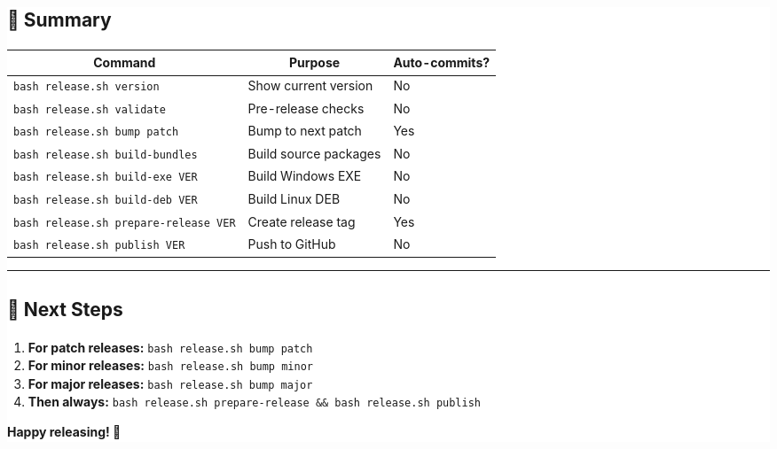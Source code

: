 
## 📝 Summary

| Command | Purpose | Auto-commits? |
|---------|---------|---------------|
| `bash release.sh version` | Show current version | No |
| `bash release.sh validate` | Pre-release checks | No |
| `bash release.sh bump patch` | Bump to next patch | Yes |
| `bash release.sh build-bundles` | Build source packages | No |
| `bash release.sh build-exe VER` | Build Windows EXE | No |
| `bash release.sh build-deb VER` | Build Linux DEB | No |
| `bash release.sh prepare-release VER` | Create release tag | Yes |
| `bash release.sh publish VER` | Push to GitHub | No |

---

## 🎯 Next Steps

1. **For patch releases:** `bash release.sh bump patch`
2. **For minor releases:** `bash release.sh bump minor`
3. **For major releases:** `bash release.sh bump major`
4. **Then always:** `bash release.sh prepare-release && bash release.sh publish`

**Happy releasing! 🎉**
